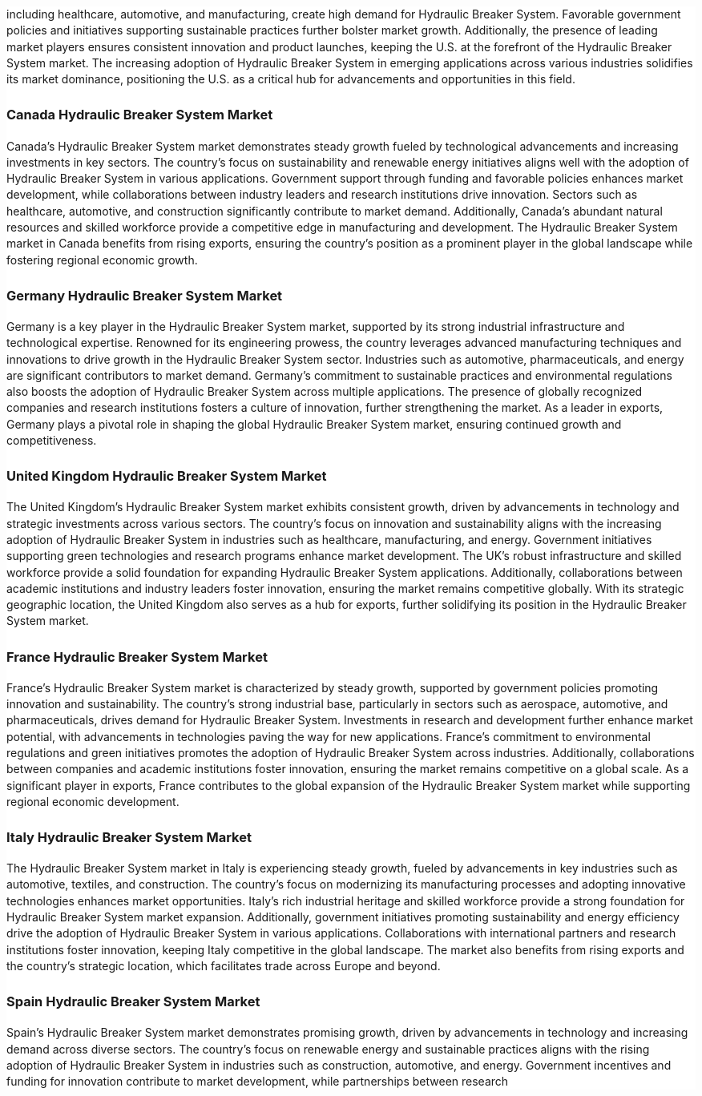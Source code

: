 including healthcare, automotive, and manufacturing, create high demand for Hydraulic Breaker System. Favorable government policies and initiatives supporting sustainable practices further bolster market growth. Additionally, the presence of leading market players ensures consistent innovation and product launches, keeping the U.S. at the forefront of the Hydraulic Breaker System market. The increasing adoption of Hydraulic Breaker System in emerging applications across various industries solidifies its market dominance, positioning the U.S. as a critical hub for advancements and opportunities in this field.</p><h3>Canada Hydraulic Breaker System Market</h3><p>Canada&rsquo;s Hydraulic Breaker System market demonstrates steady growth fueled by technological advancements and increasing investments in key sectors. The country&rsquo;s focus on sustainability and renewable energy initiatives aligns well with the adoption of Hydraulic Breaker System in various applications. Government support through funding and favorable policies enhances market development, while collaborations between industry leaders and research institutions drive innovation. Sectors such as healthcare, automotive, and construction significantly contribute to market demand. Additionally, Canada&rsquo;s abundant natural resources and skilled workforce provide a competitive edge in manufacturing and development. The Hydraulic Breaker System market in Canada benefits from rising exports, ensuring the country&rsquo;s position as a prominent player in the global landscape while fostering regional economic growth.</p><h3>Germany Hydraulic Breaker System Market</h3><p>Germany is a key player in the Hydraulic Breaker System market, supported by its strong industrial infrastructure and technological expertise. Renowned for its engineering prowess, the country leverages advanced manufacturing techniques and innovations to drive growth in the Hydraulic Breaker System sector. Industries such as automotive, pharmaceuticals, and energy are significant contributors to market demand. Germany&rsquo;s commitment to sustainable practices and environmental regulations also boosts the adoption of Hydraulic Breaker System across multiple applications. The presence of globally recognized companies and research institutions fosters a culture of innovation, further strengthening the market. As a leader in exports, Germany plays a pivotal role in shaping the global Hydraulic Breaker System market, ensuring continued growth and competitiveness.</p><h3>United Kingdom Hydraulic Breaker System Market</h3><p>The United Kingdom&rsquo;s Hydraulic Breaker System market exhibits consistent growth, driven by advancements in technology and strategic investments across various sectors. The country&rsquo;s focus on innovation and sustainability aligns with the increasing adoption of Hydraulic Breaker System in industries such as healthcare, manufacturing, and energy. Government initiatives supporting green technologies and research programs enhance market development. The UK&rsquo;s robust infrastructure and skilled workforce provide a solid foundation for expanding Hydraulic Breaker System applications. Additionally, collaborations between academic institutions and industry leaders foster innovation, ensuring the market remains competitive globally. With its strategic geographic location, the United Kingdom also serves as a hub for exports, further solidifying its position in the Hydraulic Breaker System market.</p><h3>France Hydraulic Breaker System Market</h3><p>France&rsquo;s Hydraulic Breaker System market is characterized by steady growth, supported by government policies promoting innovation and sustainability. The country&rsquo;s strong industrial base, particularly in sectors such as aerospace, automotive, and pharmaceuticals, drives demand for Hydraulic Breaker System. Investments in research and development further enhance market potential, with advancements in technologies paving the way for new applications. France&rsquo;s commitment to environmental regulations and green initiatives promotes the adoption of Hydraulic Breaker System across industries. Additionally, collaborations between companies and academic institutions foster innovation, ensuring the market remains competitive on a global scale. As a significant player in exports, France contributes to the global expansion of the Hydraulic Breaker System market while supporting regional economic development.</p><h3>Italy Hydraulic Breaker System Market</h3><p>The Hydraulic Breaker System market in Italy is experiencing steady growth, fueled by advancements in key industries such as automotive, textiles, and construction. The country&rsquo;s focus on modernizing its manufacturing processes and adopting innovative technologies enhances market opportunities. Italy&rsquo;s rich industrial heritage and skilled workforce provide a strong foundation for Hydraulic Breaker System market expansion. Additionally, government initiatives promoting sustainability and energy efficiency drive the adoption of Hydraulic Breaker System in various applications. Collaborations with international partners and research institutions foster innovation, keeping Italy competitive in the global landscape. The market also benefits from rising exports and the country&rsquo;s strategic location, which facilitates trade across Europe and beyond.</p><h3>Spain Hydraulic Breaker System Market</h3><p>Spain&rsquo;s Hydraulic Breaker System market demonstrates promising growth, driven by advancements in technology and increasing demand across diverse sectors. The country&rsquo;s focus on renewable energy and sustainable practices aligns with the rising adoption of Hydraulic Breaker System in industries such as construction, automotive, and energy. Government incentives and funding for innovation contribute to market development, while partnerships between research